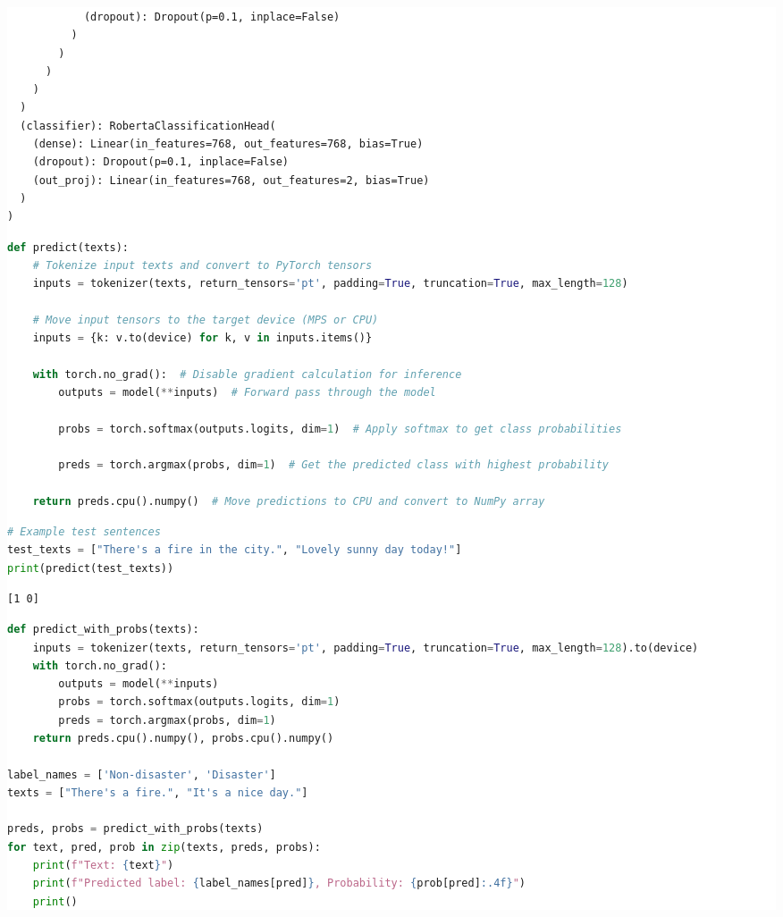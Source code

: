                 (dropout): Dropout(p=0.1, inplace=False)
              )
            )
          )
        )
      )
      (classifier): RobertaClassificationHead(
        (dense): Linear(in_features=768, out_features=768, bias=True)
        (dropout): Dropout(p=0.1, inplace=False)
        (out_proj): Linear(in_features=768, out_features=2, bias=True)
      )
    )




```python
def predict(texts):
    # Tokenize input texts and convert to PyTorch tensors
    inputs = tokenizer(texts, return_tensors='pt', padding=True, truncation=True, max_length=128)
    
    # Move input tensors to the target device (MPS or CPU)
    inputs = {k: v.to(device) for k, v in inputs.items()}
    
    with torch.no_grad():  # Disable gradient calculation for inference
        outputs = model(**inputs)  # Forward pass through the model
        
        probs = torch.softmax(outputs.logits, dim=1)  # Apply softmax to get class probabilities
        
        preds = torch.argmax(probs, dim=1)  # Get the predicted class with highest probability
    
    return preds.cpu().numpy()  # Move predictions to CPU and convert to NumPy array

```


```python
# Example test sentences
test_texts = ["There's a fire in the city.", "Lovely sunny day today!"]
print(predict(test_texts))
```

    [1 0]



```python
def predict_with_probs(texts):
    inputs = tokenizer(texts, return_tensors='pt', padding=True, truncation=True, max_length=128).to(device)
    with torch.no_grad():
        outputs = model(**inputs)
        probs = torch.softmax(outputs.logits, dim=1)
        preds = torch.argmax(probs, dim=1)
    return preds.cpu().numpy(), probs.cpu().numpy()

label_names = ['Non-disaster', 'Disaster']
texts = ["There's a fire.", "It's a nice day."]

preds, probs = predict_with_probs(texts)
for text, pred, prob in zip(texts, preds, probs):
    print(f"Text: {text}")
    print(f"Predicted label: {label_names[pred]}, Probability: {prob[pred]:.4f}")
    print()
```
